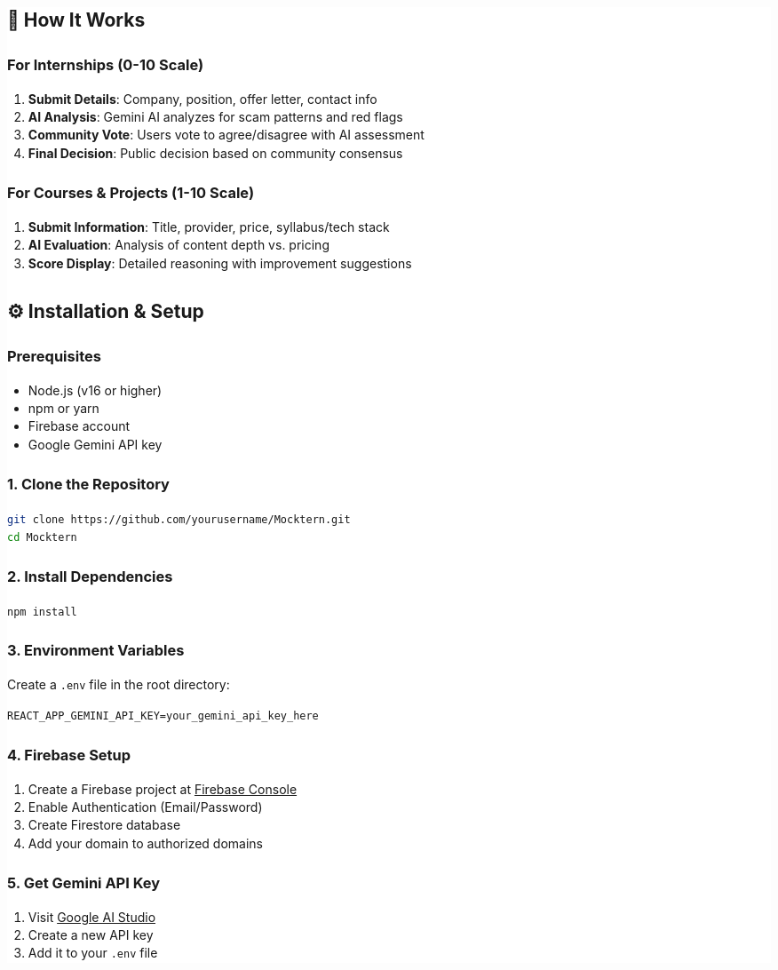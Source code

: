 ## 🎯 How It Works

### For Internships (0-10 Scale)
1. **Submit Details**: Company, position, offer letter, contact info
2. **AI Analysis**: Gemini AI analyzes for scam patterns and red flags
3. **Community Vote**: Users vote to agree/disagree with AI assessment
4. **Final Decision**: Public decision based on community consensus

### For Courses & Projects (1-10 Scale)
1. **Submit Information**: Title, provider, price, syllabus/tech stack
2. **AI Evaluation**: Analysis of content depth vs. pricing
3. **Score Display**: Detailed reasoning with improvement suggestions

## ⚙️ Installation & Setup

### Prerequisites
- Node.js (v16 or higher)
- npm or yarn
- Firebase account
- Google Gemini API key

### 1. Clone the Repository
```bash
git clone https://github.com/yourusername/Mocktern.git
cd Mocktern
```

### 2. Install Dependencies
```bash
npm install
```

### 3. Environment Variables
Create a `.env` file in the root directory:

```env
REACT_APP_GEMINI_API_KEY=your_gemini_api_key_here
```

### 4. Firebase Setup
1. Create a Firebase project at [Firebase Console](https://console.firebase.google.com/)
2. Enable Authentication (Email/Password)
3. Create Firestore database
4. Add your domain to authorized domains

### 5. Get Gemini API Key
1. Visit [Google AI Studio](https://makersuite.google.com/app/apikey)
2. Create a new API key
3. Add it to your `.env` file
